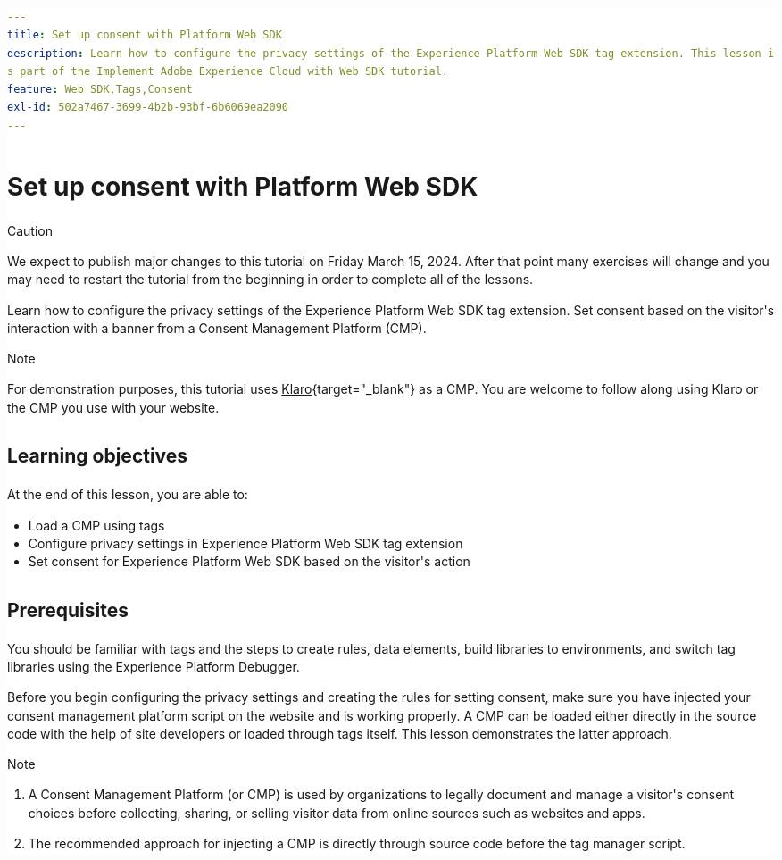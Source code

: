 ```yaml
---
title: Set up consent with Platform Web SDK
description: Learn how to configure the privacy settings of the Experience Platform Web SDK tag extension. This lesson is part of the Implement Adobe Experience Cloud with Web SDK tutorial.
feature: Web SDK,Tags,Consent
exl-id: 502a7467-3699-4b2b-93bf-6b6069ea2090
---
```

# Set up consent with Platform Web SDK


>[!CAUTION]
>
>We expect to publish major changes to this tutorial on Friday March 15, 2024. After that point many exercises will change and you may need to restart the tutorial from the beginning in order to complete all of the lessons.

Learn how to configure the privacy settings of the Experience Platform Web SDK tag extension. Set consent based on the visitor's interaction with a banner from a Consent Management Platform (CMP). 

>[!NOTE]
> 
>For demonstration purposes, this tutorial uses [Klaro](https://heyklaro.com/){target="_blank"} as a CMP. You are welcome to follow along using Klaro or the CMP you use with your website.


## Learning objectives

At the end of this lesson, you are able to:

* Load a CMP using tags
* Configure privacy settings in Experience Platform Web SDK tag extension 
* Set consent for Experience Platform Web SDK based on the visitor's action

## Prerequisites

You should be familiar with tags and the steps to create rules, data elements, build libraries to environments, and switch tag libraries using the Experience Platform Debugger.

Before you begin configuring the privacy settings and creating the rules for setting consent, make sure you have injected your consent management platform script on the website and is working properly. A CMP can be loaded either directly in the source code with the help of site developers or loaded through tags itself. This lesson demonstrates the latter approach.
>[!NOTE]
> 
>1. A Consent Management Platform (or CMP) is used by organizations to legally document and manage a visitor's consent choices before collecting, sharing, or selling visitor data from online sources such as websites and apps. 
>
>2. The recommended approach for injecting a CMP is directly through source code before the tag manager script. 
